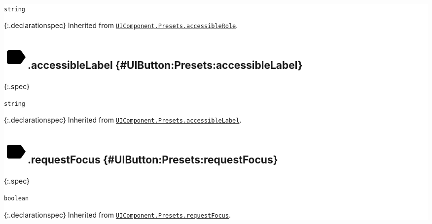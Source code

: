 ```typescript
string
```
{:.declarationspec}
Inherited from [`UIComponent.Presets.accessibleRole`](./UIComponent#UIComponent:Presets:accessibleRole).



## ![](/assets/icons/spec-property.svg).accessibleLabel {#UIButton:Presets:accessibleLabel}
{:.spec}

```typescript
string
```
{:.declarationspec}
Inherited from [`UIComponent.Presets.accessibleLabel`](./UIComponent#UIComponent:Presets:accessibleLabel).



## ![](/assets/icons/spec-property.svg).requestFocus {#UIButton:Presets:requestFocus}
{:.spec}

```typescript
boolean
```
{:.declarationspec}
Inherited from [`UIComponent.Presets.requestFocus`](./UIComponent#UIComponent:Presets:requestFocus).

